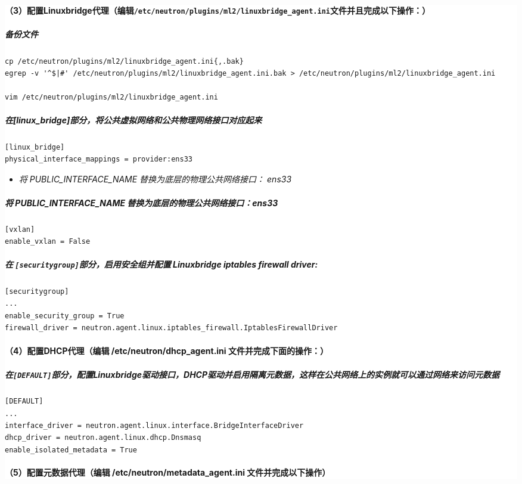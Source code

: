 

#### （3）配置Linuxbridge代理（**编辑`/etc/neutron/plugins/ml2/linuxbridge_agent.ini`文件并且完成以下操作：**）

##### 备份文件

```
cp /etc/neutron/plugins/ml2/linuxbridge_agent.ini{,.bak}
egrep -v '^$|#' /etc/neutron/plugins/ml2/linuxbridge_agent.ini.bak > /etc/neutron/plugins/ml2/linuxbridge_agent.ini
 
vim /etc/neutron/plugins/ml2/linuxbridge_agent.ini
```

##### **在[linux_bridge]部分，将公共虚拟网络和公共物理网络接口对应起来**

```
[linux_bridge]
physical_interface_mappings = provider:ens33
```

- *将 PUBLIC_INTERFACE_NAME 替换为底层的物理公共网络接口： ens33*

##### *将 PUBLIC_INTERFACE_NAME 替换为底层的物理公共网络接口：ens33*

```
[vxlan]
enable_vxlan = False
```

##### **在 `[securitygroup]`部分，启用安全组并配置 Linuxbridge iptables firewall driver:**

````
[securitygroup]
...
enable_security_group = True
firewall_driver = neutron.agent.linux.iptables_firewall.IptablesFirewallDriver
````



#### （4）配置DHCP代理（**编辑 /etc/neutron/dhcp_agent.ini 文件并完成下面的操作：**）

##### **在`[DEFAULT]`部分，配置Linuxbridge驱动接口，DHCP驱动并启用隔离元数据，这样在公共网络上的实例就可以通过网络来访问元数据**

```
[DEFAULT]
...
interface_driver = neutron.agent.linux.interface.BridgeInterfaceDriver
dhcp_driver = neutron.agent.linux.dhcp.Dnsmasq
enable_isolated_metadata = True
```

#### （5）配置元数据代理（**编辑 /etc/neutron/metadata_agent.ini 文件并完成以下操作**）
